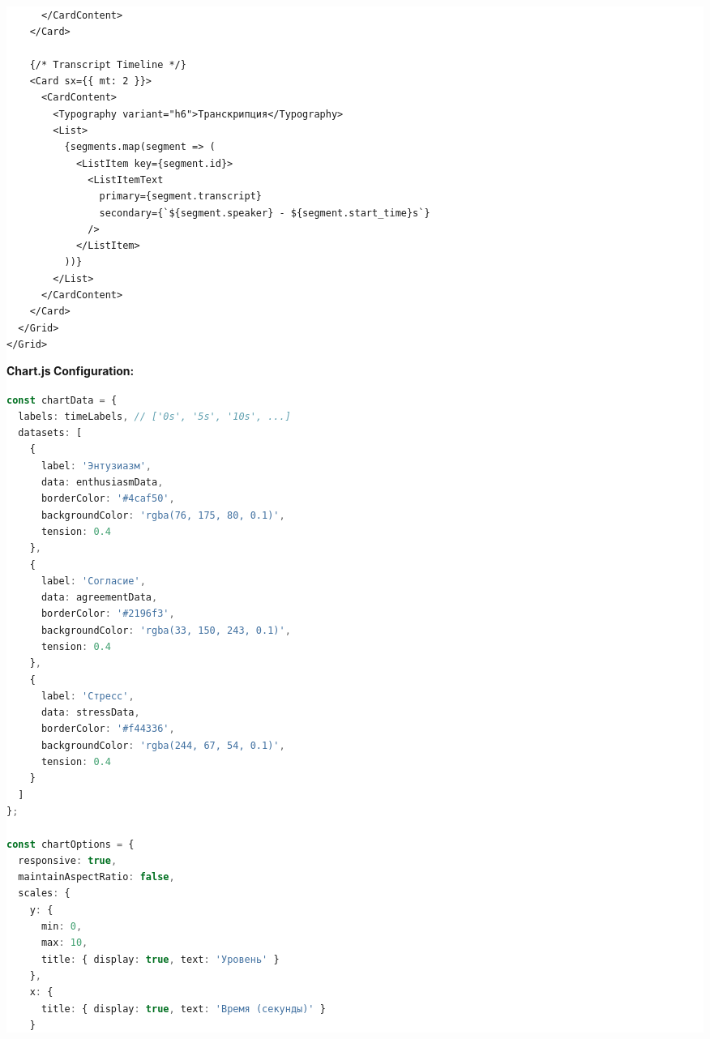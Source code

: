 ```tsx
      </CardContent>
    </Card>

    {/* Transcript Timeline */}
    <Card sx={{ mt: 2 }}>
      <CardContent>
        <Typography variant="h6">Транскрипция</Typography>
        <List>
          {segments.map(segment => (
            <ListItem key={segment.id}>
              <ListItemText
                primary={segment.transcript}
                secondary={`${segment.speaker} - ${segment.start_time}s`}
              />
            </ListItem>
          ))}
        </List>
      </CardContent>
    </Card>
  </Grid>
</Grid>
```

**Chart.js Configuration:**
```typescript
const chartData = {
  labels: timeLabels, // ['0s', '5s', '10s', ...]
  datasets: [
    {
      label: 'Энтузиазм',
      data: enthusiasmData,
      borderColor: '#4caf50',
      backgroundColor: 'rgba(76, 175, 80, 0.1)',
      tension: 0.4
    },
    {
      label: 'Согласие',
      data: agreementData,
      borderColor: '#2196f3',
      backgroundColor: 'rgba(33, 150, 243, 0.1)',
      tension: 0.4
    },
    {
      label: 'Стресс',
      data: stressData,
      borderColor: '#f44336',
      backgroundColor: 'rgba(244, 67, 54, 0.1)',
      tension: 0.4
    }
  ]
};

const chartOptions = {
  responsive: true,
  maintainAspectRatio: false,
  scales: {
    y: {
      min: 0,
      max: 10,
      title: { display: true, text: 'Уровень' }
    },
    x: {
      title: { display: true, text: 'Время (секунды)' }
    }
```